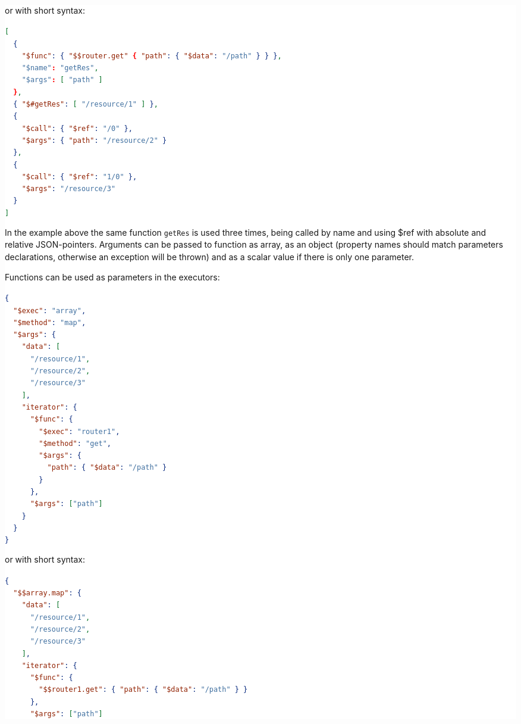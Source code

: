 or with short syntax:

```json
[
  {
    "$func": { "$$router.get" { "path": { "$data": "/path" } } },
    "$name": "getRes",
    "$args": [ "path" ]
  },
  { "$#getRes": [ "/resource/1" ] },
  {
    "$call": { "$ref": "/0" },
    "$args": { "path": "/resource/2" }
  },
  {
    "$call": { "$ref": "1/0" },
    "$args": "/resource/3"
  }
]
```

In the example above the same function `getRes` is used three times, being called by name and using $ref with absolute and relative JSON-pointers. Arguments can be passed to function as array, as an object (property names should match parameters declarations, otherwise an exception will be thrown) and as a scalar value if there is only one parameter.

Functions can be used as parameters in the executors:

```json
{
  "$exec": "array",
  "$method": "map",
  "$args": {
    "data": [
      "/resource/1",
      "/resource/2",
      "/resource/3"
    ],
    "iterator": {
      "$func": {
        "$exec": "router1",
        "$method": "get",
        "$args": {
          "path": { "$data": "/path" }
        }
      },
      "$args": ["path"]
    }
  }
}
```

or with short syntax:

```json
{
  "$$array.map": {
    "data": [
      "/resource/1",
      "/resource/2",
      "/resource/3"
    ],
    "iterator": {
      "$func": {
        "$$router1.get": { "path": { "$data": "/path" } }
      },
      "$args": ["path"]
```